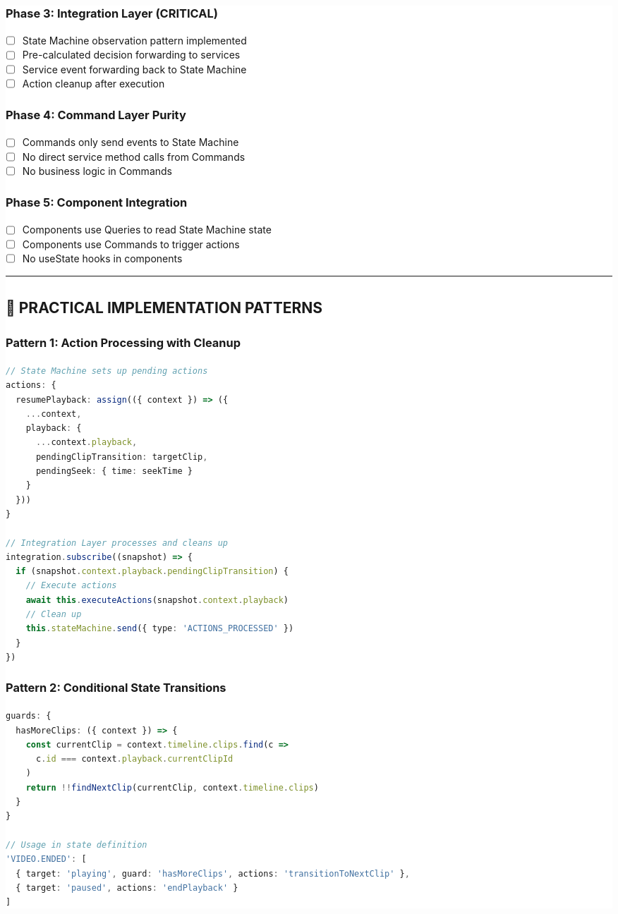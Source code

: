 ### Phase 3: Integration Layer (CRITICAL)
- [ ] State Machine observation pattern implemented
- [ ] Pre-calculated decision forwarding to services
- [ ] Service event forwarding back to State Machine
- [ ] Action cleanup after execution

### Phase 4: Command Layer Purity
- [ ] Commands only send events to State Machine
- [ ] No direct service method calls from Commands
- [ ] No business logic in Commands

### Phase 5: Component Integration
- [ ] Components use Queries to read State Machine state
- [ ] Components use Commands to trigger actions
- [ ] No useState hooks in components

---

## 🔧 PRACTICAL IMPLEMENTATION PATTERNS

### Pattern 1: Action Processing with Cleanup
```typescript
// State Machine sets up pending actions
actions: {
  resumePlayback: assign(({ context }) => ({
    ...context,
    playback: {
      ...context.playback,
      pendingClipTransition: targetClip,
      pendingSeek: { time: seekTime }
    }
  }))
}

// Integration Layer processes and cleans up
integration.subscribe((snapshot) => {
  if (snapshot.context.playback.pendingClipTransition) {
    // Execute actions
    await this.executeActions(snapshot.context.playback)
    // Clean up
    this.stateMachine.send({ type: 'ACTIONS_PROCESSED' })
  }
})
```

### Pattern 2: Conditional State Transitions
```typescript
guards: {
  hasMoreClips: ({ context }) => {
    const currentClip = context.timeline.clips.find(c => 
      c.id === context.playback.currentClipId
    )
    return !!findNextClip(currentClip, context.timeline.clips)
  }
}

// Usage in state definition
'VIDEO.ENDED': [
  { target: 'playing', guard: 'hasMoreClips', actions: 'transitionToNextClip' },
  { target: 'paused', actions: 'endPlayback' }
]
```
